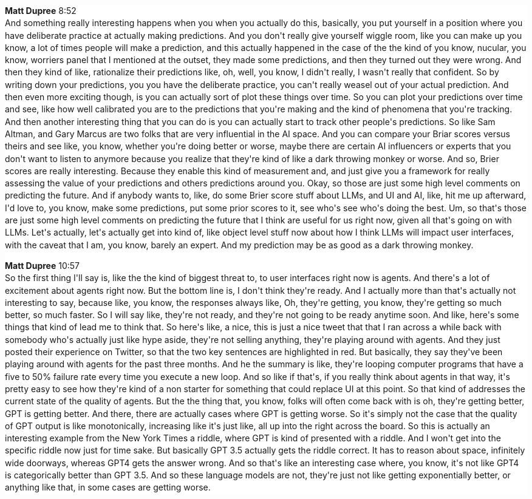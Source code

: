 **Matt Dupree**  8:52  
And something really interesting happens when you when you actually do this, basically, you put yourself in a position where you have deliberate practice at actually making predictions. And you don't really give yourself wiggle room, like you can make up you know, a lot of times people will make a prediction, and this actually happened in the case of the the kind of you know, nucular, you know, worriers panel that I mentioned at the outset, they made some predictions, and then they turned out they were wrong. And then they kind of like, rationalize their predictions like, oh, well, you know, I didn't really, I wasn't really that confident. So by writing down your predictions, you you have the deliberate practice, you can't really weasel out of your actual prediction. And then even more exciting though, is you can actually sort of plot these things over time. So you can plot your predictions over time and see, like how well calibrated you are to the predictions that you're making and the kind of phenomena that you're tracking. And then another interesting thing that you can do is you can actually start to track other people's predictions. So like Sam Altman, and Gary Marcus are two folks that are very influential in the AI space. And you can compare your Briar scores versus theirs and see like, you know, whether you're doing better or worse, maybe there are certain AI influencers or experts that you don't want to listen to anymore because you realize that they're kind of like a dark throwing monkey or worse. And so, Brier scores are really interesting. Because they enable this kind of measurement and, and just give you a framework for really assessing the value of your predictions and others predictions around you. Okay, so those are just some high level comments on predicting the future. And if anybody wants to, like, do some Brier score stuff about LLMs, and UI and AI, like, hit me up afterward, I'd love to, you know, make some predictions, put some prior scores to it, see who's see who's doing the best. Um, so that's those are just some high level comments on predicting the future that I think are useful for us right now, given all that's going on with LLMs. Let's actually, let's actually get into kind of, like object level stuff now about how I think LLMs will impact user interfaces, with the caveat that I am, you know, barely an expert. And my prediction may be as good as a dark throwing monkey. 

**Matt Dupree**  10:57  
So the first thing I'll say is, like the the kind of biggest threat to, to user interfaces right now is agents. And there's a lot of excitement about agents right now. But the bottom line is, I don't think they're ready. And I actually more than that's actually not interesting to say, because like, you know, the responses always like, Oh, they're getting, you know, they're getting so much better, so much faster. So I will say like, they're not ready, and they're not going to be ready anytime soon. And like, here's some things that kind of lead me to think that. So here's like, a nice, this is just a nice tweet that that I ran across a while back with somebody who's actually just like hype aside, they're not selling anything, they're playing around with agents. And they just posted their experience on Twitter, so that the two key sentences are highlighted in red. But basically, they say they've been playing around with agents for the past three months. And he the summary is like, they're looping computer programs that have a five to 50% failure rate every time you execute a new loop. And so like if that's, if you really think about agents in that way, it's pretty easy to see how they're kind of a non starter for something that could replace UI at this point. So that kind of addresses the current state of the quality of agents. But the the thing that, you know, folks will often come back with is oh, they're getting better, GPT is getting better. And there, there are actually cases where GPT is getting worse. So it's simply not the case that the quality of GPT output is like monotonically, increasing like it's just like, all up into the right across the board. So this is actually an interesting example from the New York Times a riddle, where GPT is kind of presented with a riddle. And I won't get into the specific riddle now just for time sake. But basically GPT 3.5 actually gets the riddle correct. It has to reason about space, infinitely wide doorways, whereas GPT4 gets the answer wrong. And so that's like an interesting case where, you know, it's not like GPT4 is categorically better than GPT 3.5. And so these language models are not, they're just not like getting exponentially better, or anything like that, in some cases are getting worse. 
